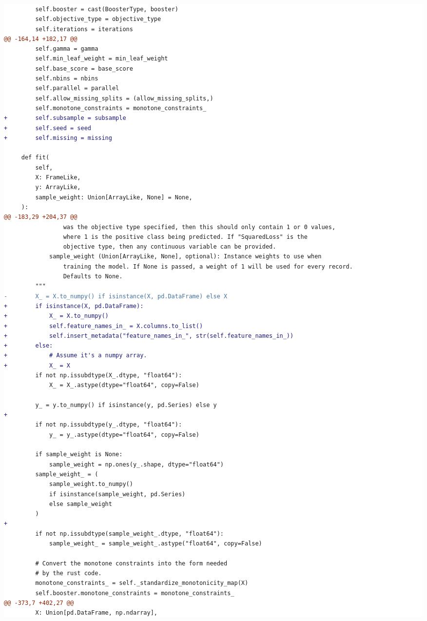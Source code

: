 ```diff
         self.booster = cast(BoosterType, booster)
         self.objective_type = objective_type
         self.iterations = iterations
@@ -164,14 +182,17 @@
         self.gamma = gamma
         self.min_leaf_weight = min_leaf_weight
         self.base_score = base_score
         self.nbins = nbins
         self.parallel = parallel
         self.allow_missing_splits = (allow_missing_splits,)
         self.monotone_constraints = monotone_constraints_
+        self.subsample = subsample
+        self.seed = seed
+        self.missing = missing
 
     def fit(
         self,
         X: FrameLike,
         y: ArrayLike,
         sample_weight: Union[ArrayLike, None] = None,
     ):
@@ -183,29 +204,37 @@
                 was the objective type specified, then this should only contain 1 or 0 values,
                 where 1 is the positive class being predicted. If "SquaredLoss" is the
                 objective type, then any continuous variable can be provided.
             sample_weight (Union[ArrayLike, None], optional): Instance weights to use when
                 training the model. If None is passed, a weight of 1 will be used for every record.
                 Defaults to None.
         """
-        X_ = X.to_numpy() if isinstance(X, pd.DataFrame) else X
+        if isinstance(X, pd.DataFrame):
+            X_ = X.to_numpy()
+            self.feature_names_in_ = X.columns.to_list()
+            self.insert_metadata("feature_names_in_", str(self.feature_names_in_))
+        else:
+            # Assume it's a numpy array.
+            X_ = X
         if not np.issubdtype(X_.dtype, "float64"):
             X_ = X_.astype(dtype="float64", copy=False)
 
         y_ = y.to_numpy() if isinstance(y, pd.Series) else y
+
         if not np.issubdtype(y_.dtype, "float64"):
             y_ = y_.astype(dtype="float64", copy=False)
 
         if sample_weight is None:
             sample_weight = np.ones(y_.shape, dtype="float64")
         sample_weight_ = (
             sample_weight.to_numpy()
             if isinstance(sample_weight, pd.Series)
             else sample_weight
         )
+
         if not np.issubdtype(sample_weight_.dtype, "float64"):
             sample_weight_ = sample_weight_.astype("float64", copy=False)
 
         # Convert the monotone constraints into the form needed
         # by the rust code.
         monotone_constraints_ = self._standardize_monotonicity_map(X)
         self.booster.monotone_constraints = monotone_constraints_
@@ -373,7 +402,27 @@
         X: Union[pd.DataFrame, np.ndarray],
```